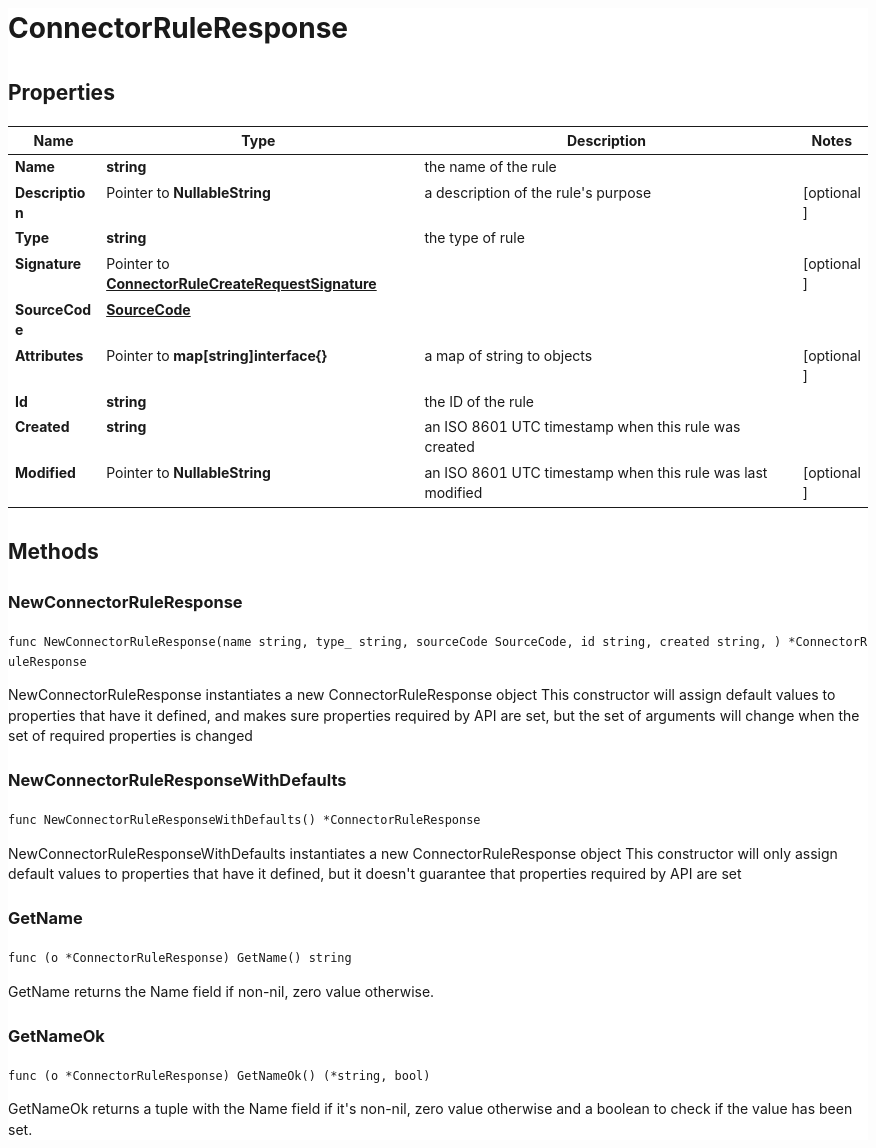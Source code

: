 # ConnectorRuleResponse

## Properties

Name | Type | Description | Notes
------------ | ------------- | ------------- | -------------
**Name** | **string** | the name of the rule | 
**Description** | Pointer to **NullableString** | a description of the rule&#39;s purpose | [optional] 
**Type** | **string** | the type of rule | 
**Signature** | Pointer to [**ConnectorRuleCreateRequestSignature**](ConnectorRuleCreateRequestSignature.md) |  | [optional] 
**SourceCode** | [**SourceCode**](SourceCode.md) |  | 
**Attributes** | Pointer to **map[string]interface{}** | a map of string to objects | [optional] 
**Id** | **string** | the ID of the rule | 
**Created** | **string** | an ISO 8601 UTC timestamp when this rule was created | 
**Modified** | Pointer to **NullableString** | an ISO 8601 UTC timestamp when this rule was last modified | [optional] 

## Methods

### NewConnectorRuleResponse

`func NewConnectorRuleResponse(name string, type_ string, sourceCode SourceCode, id string, created string, ) *ConnectorRuleResponse`

NewConnectorRuleResponse instantiates a new ConnectorRuleResponse object
This constructor will assign default values to properties that have it defined,
and makes sure properties required by API are set, but the set of arguments
will change when the set of required properties is changed

### NewConnectorRuleResponseWithDefaults

`func NewConnectorRuleResponseWithDefaults() *ConnectorRuleResponse`

NewConnectorRuleResponseWithDefaults instantiates a new ConnectorRuleResponse object
This constructor will only assign default values to properties that have it defined,
but it doesn't guarantee that properties required by API are set

### GetName

`func (o *ConnectorRuleResponse) GetName() string`

GetName returns the Name field if non-nil, zero value otherwise.

### GetNameOk

`func (o *ConnectorRuleResponse) GetNameOk() (*string, bool)`

GetNameOk returns a tuple with the Name field if it's non-nil, zero value otherwise
and a boolean to check if the value has been set.
